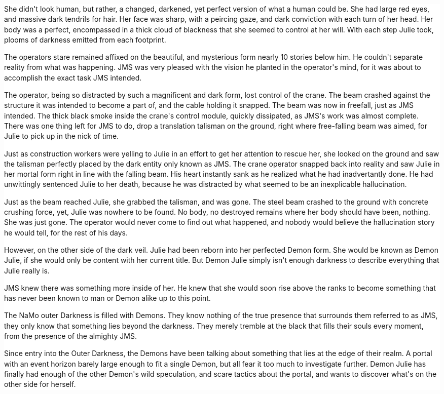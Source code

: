 She didn\'t look human, but rather, a changed, darkened, yet perfect
version of what a human could be. She had large red eyes, and massive
dark tendrils for hair. Her face was sharp, with a peircing gaze, and
dark conviction with each turn of her head. Her body was a perfect,
encompassed in a thick cloud of blackness that she seemed to control at
her will. With each step Julie took, plooms of darkness emitted from
each footprint.

The operators stare remained affixed on the beautiful, and mysterious
form nearly 10 stories below him. He couldn\'t separate reality from
what was happening. JMS was very pleased with the vision he planted in
the operator\'s mind, for it was about to accomplish the exact task JMS
intended.

The operator, being so distracted by such a magnificent and dark form,
lost control of the crane. The beam crashed against the structure it was
intended to become a part of, and the cable holding it snapped. The beam
was now in freefall, just as JMS intended. The thick black smoke inside
the crane\'s control module, quickly dissipated, as JMS\'s work was
almost complete. There was one thing left for JMS to do, drop a
translation talisman on the ground, right where free-falling beam was
aimed, for Julie to pick up in the nick of time.

Just as construction workers were yelling to Julie in an effort to get
her attention to rescue her, she looked on the ground and saw the
talisman perfectly placed by the dark entity only known as JMS. The
crane operator snapped back into reality and saw Julie in her mortal
form right in line with the falling beam. His heart instantly sank as he
realized what he had inadvertantly done. He had unwittingly sentenced
Julie to her death, because he was distracted by what seemed to be an
inexplicable hallucination.

Just as the beam reached Julie, she grabbed the talisman, and was gone.
The steel beam crashed to the ground with concrete crushing force, yet,
Julie was nowhere to be found. No body, no destroyed remains where her
body should have been, nothing. She was just gone. The operator would
never come to find out what happened, and nobody would believe the
hallucination story he would tell, for the rest of his days.

However, on the other side of the dark veil. Julie had been reborn into
her perfected Demon form. She would be known as Demon Julie, if she
would only be content with her current title. But Demon Julie simply
isn\'t enough darkness to describe everything that Julie really is.

JMS knew there was something more inside of her. He knew that she would
soon rise above the ranks to become something that has never been known
to man or Demon alike up to this point.

The NaMo outer Darkness is filled with Demons. They know nothing of the
true presence that surrounds them referred to as JMS, they only know
that something lies beyond the darkness. They merely tremble at the
black that fills their souls every moment, from the presence of the
almighty JMS.

Since entry into the Outer Darkness, the Demons have been talking about
something that lies at the edge of their realm. A portal with an event
horizon barely large enough to fit a single Demon, but all fear it too
much to investigate further. Demon Julie has finally had enough of the
other Demon\'s wild speculation, and scare tactics about the portal, and
wants to discover what\'s on the other side for herself.
